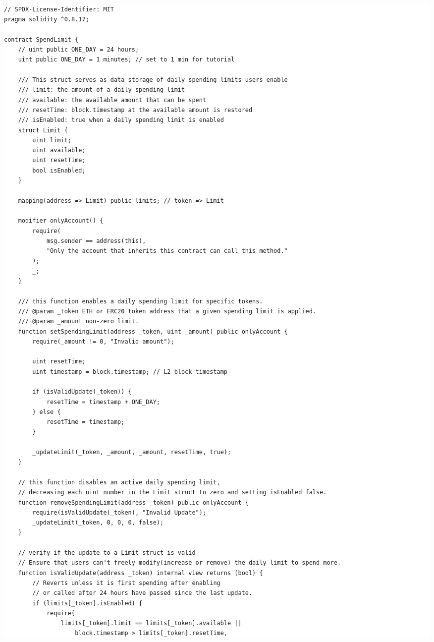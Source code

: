```solidity
// SPDX-License-Identifier: MIT
pragma solidity ^0.8.17;

contract SpendLimit {
    // uint public ONE_DAY = 24 hours;
    uint public ONE_DAY = 1 minutes; // set to 1 min for tutorial

    /// This struct serves as data storage of daily spending limits users enable
    /// limit: the amount of a daily spending limit
    /// available: the available amount that can be spent
    /// resetTime: block.timestamp at the available amount is restored
    /// isEnabled: true when a daily spending limit is enabled
    struct Limit {
        uint limit;
        uint available;
        uint resetTime;
        bool isEnabled;
    }

    mapping(address => Limit) public limits; // token => Limit

    modifier onlyAccount() {
        require(
            msg.sender == address(this),
            "Only the account that inherits this contract can call this method."
        );
        _;
    }

    /// this function enables a daily spending limit for specific tokens.
    /// @param _token ETH or ERC20 token address that a given spending limit is applied.
    /// @param _amount non-zero limit.
    function setSpendingLimit(address _token, uint _amount) public onlyAccount {
        require(_amount != 0, "Invalid amount");

        uint resetTime;
        uint timestamp = block.timestamp; // L2 block timestamp

        if (isValidUpdate(_token)) {
            resetTime = timestamp + ONE_DAY;
        } else {
            resetTime = timestamp;
        }

        _updateLimit(_token, _amount, _amount, resetTime, true);
    }

    // this function disables an active daily spending limit,
    // decreasing each uint number in the Limit struct to zero and setting isEnabled false.
    function removeSpendingLimit(address _token) public onlyAccount {
        require(isValidUpdate(_token), "Invalid Update");
        _updateLimit(_token, 0, 0, 0, false);
    }

    // verify if the update to a Limit struct is valid
    // Ensure that users can't freely modify(increase or remove) the daily limit to spend more.
    function isValidUpdate(address _token) internal view returns (bool) {
        // Reverts unless it is first spending after enabling
        // or called after 24 hours have passed since the last update.
        if (limits[_token].isEnabled) {
            require(
                limits[_token].limit == limits[_token].available ||
                    block.timestamp > limits[_token].resetTime,
```